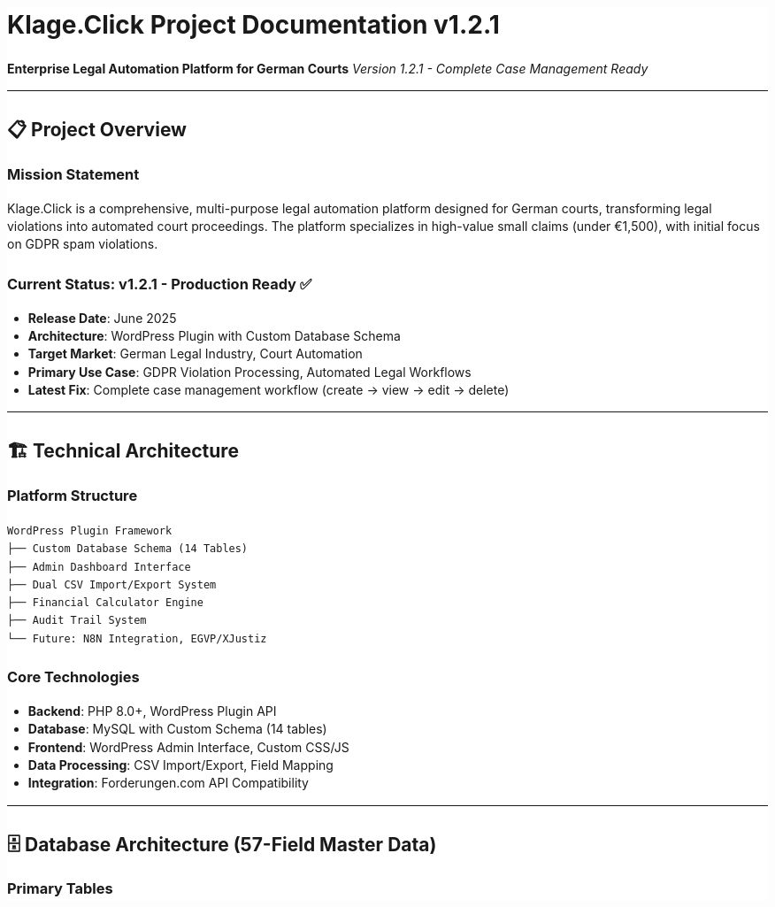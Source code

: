 # Klage.Click Project Documentation v1.2.1

**Enterprise Legal Automation Platform for German Courts**
*Version 1.2.1 - Complete Case Management Ready*

---

## 📋 Project Overview

### Mission Statement
Klage.Click is a comprehensive, multi-purpose legal automation platform designed for German courts, transforming legal violations into automated court proceedings. The platform specializes in high-value small claims (under €1,500), with initial focus on GDPR spam violations.

### Current Status: v1.2.1 - Production Ready ✅
- **Release Date**: June 2025
- **Architecture**: WordPress Plugin with Custom Database Schema
- **Target Market**: German Legal Industry, Court Automation
- **Primary Use Case**: GDPR Violation Processing, Automated Legal Workflows
- **Latest Fix**: Complete case management workflow (create → view → edit → delete)

---

## 🏗️ Technical Architecture

### Platform Structure
```
WordPress Plugin Framework
├── Custom Database Schema (14 Tables)
├── Admin Dashboard Interface
├── Dual CSV Import/Export System
├── Financial Calculator Engine
├── Audit Trail System
└── Future: N8N Integration, EGVP/XJustiz
```

### Core Technologies
- **Backend**: PHP 8.0+, WordPress Plugin API
- **Database**: MySQL with Custom Schema (14 tables)
- **Frontend**: WordPress Admin Interface, Custom CSS/JS
- **Data Processing**: CSV Import/Export, Field Mapping
- **Integration**: Forderungen.com API Compatibility

---

## 🗄️ Database Architecture (57-Field Master Data)

### Primary Tables
